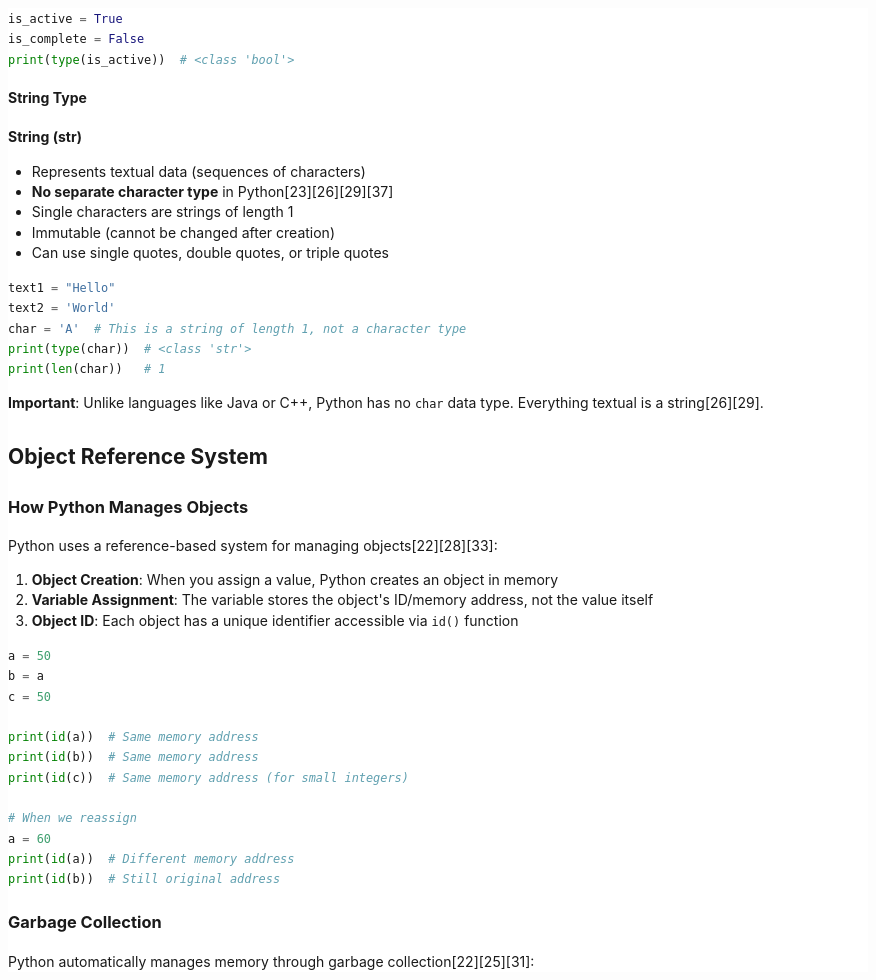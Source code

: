 ```python
is_active = True
is_complete = False
print(type(is_active))  # <class 'bool'>
```

#### String Type

**String (str)**
- Represents textual data (sequences of characters)
- **No separate character type** in Python[23][26][29][37]
- Single characters are strings of length 1
- Immutable (cannot be changed after creation)
- Can use single quotes, double quotes, or triple quotes

```python
text1 = "Hello"
text2 = 'World'
char = 'A'  # This is a string of length 1, not a character type
print(type(char))  # <class 'str'>
print(len(char))   # 1
```

**Important**: Unlike languages like Java or C++, Python has no `char` data type. Everything textual is a string[26][29].

## Object Reference System

### How Python Manages Objects
Python uses a reference-based system for managing objects[22][28][33]:

1. **Object Creation**: When you assign a value, Python creates an object in memory
2. **Variable Assignment**: The variable stores the object's ID/memory address, not the value itself
3. **Object ID**: Each object has a unique identifier accessible via `id()` function

```python
a = 50
b = a
c = 50

print(id(a))  # Same memory address
print(id(b))  # Same memory address  
print(id(c))  # Same memory address (for small integers)

# When we reassign
a = 60
print(id(a))  # Different memory address
print(id(b))  # Still original address
```

### Garbage Collection
Python automatically manages memory through garbage collection[22][25][31]:
